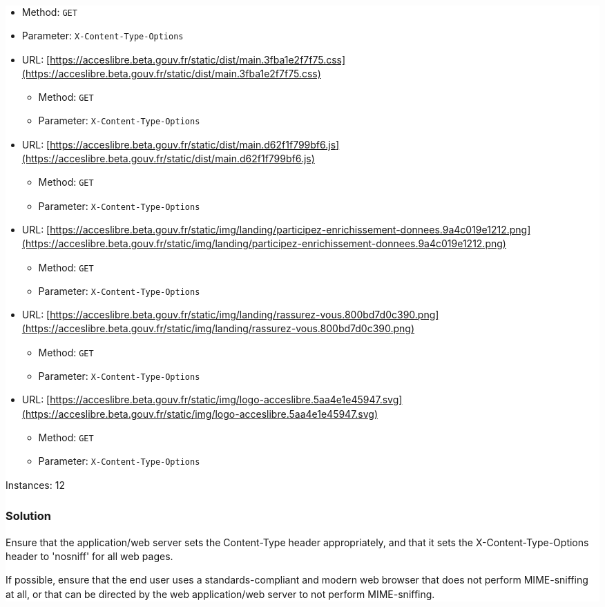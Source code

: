   * Method: `GET`
  
  
  * Parameter: `X-Content-Type-Options`
  
  
  
  
* URL: [https://acceslibre.beta.gouv.fr/static/dist/main.3fba1e2f7f75.css](https://acceslibre.beta.gouv.fr/static/dist/main.3fba1e2f7f75.css)
  
  
  * Method: `GET`
  
  
  * Parameter: `X-Content-Type-Options`
  
  
  
  
* URL: [https://acceslibre.beta.gouv.fr/static/dist/main.d62f1f799bf6.js](https://acceslibre.beta.gouv.fr/static/dist/main.d62f1f799bf6.js)
  
  
  * Method: `GET`
  
  
  * Parameter: `X-Content-Type-Options`
  
  
  
  
* URL: [https://acceslibre.beta.gouv.fr/static/img/landing/participez-enrichissement-donnees.9a4c019e1212.png](https://acceslibre.beta.gouv.fr/static/img/landing/participez-enrichissement-donnees.9a4c019e1212.png)
  
  
  * Method: `GET`
  
  
  * Parameter: `X-Content-Type-Options`
  
  
  
  
* URL: [https://acceslibre.beta.gouv.fr/static/img/landing/rassurez-vous.800bd7d0c390.png](https://acceslibre.beta.gouv.fr/static/img/landing/rassurez-vous.800bd7d0c390.png)
  
  
  * Method: `GET`
  
  
  * Parameter: `X-Content-Type-Options`
  
  
  
  
* URL: [https://acceslibre.beta.gouv.fr/static/img/logo-acceslibre.5aa4e1e45947.svg](https://acceslibre.beta.gouv.fr/static/img/logo-acceslibre.5aa4e1e45947.svg)
  
  
  * Method: `GET`
  
  
  * Parameter: `X-Content-Type-Options`
  
  
  
  
Instances: 12
  
### Solution
<p>Ensure that the application/web server sets the Content-Type header appropriately, and that it sets the X-Content-Type-Options header to 'nosniff' for all web pages.</p><p>If possible, ensure that the end user uses a standards-compliant and modern web browser that does not perform MIME-sniffing at all, or that can be directed by the web application/web server to not perform MIME-sniffing.</p>
  